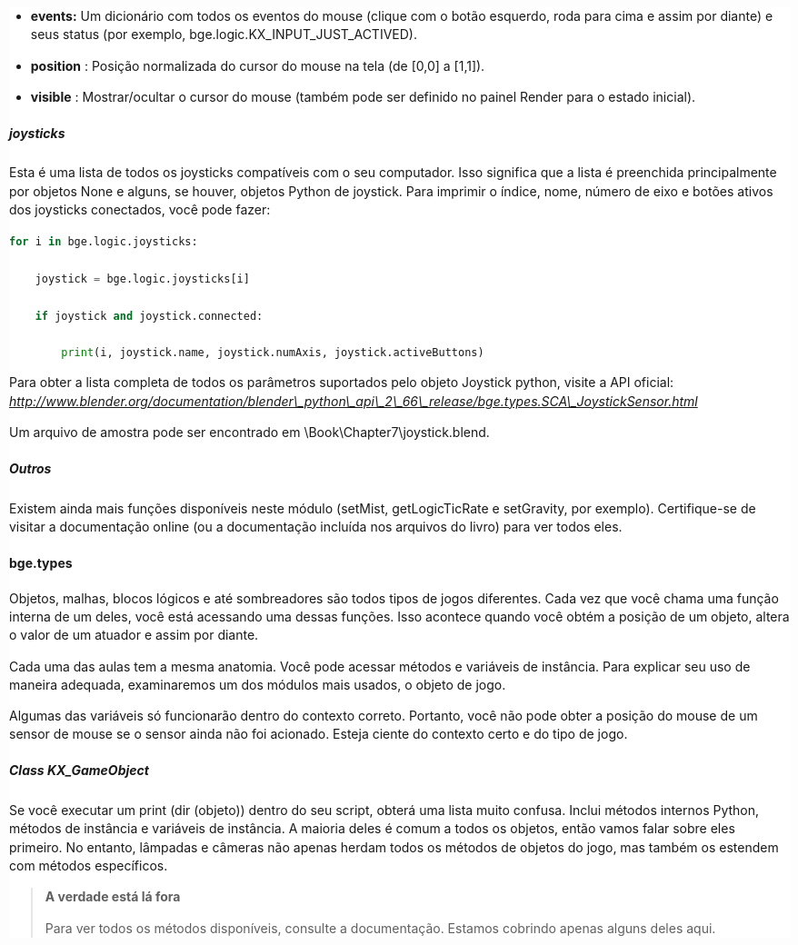 - **events:** Um dicionário com todos os eventos do mouse (clique com o botão esquerdo, roda para cima e assim por diante) e seus status (por exemplo, bge.logic.KX_INPUT_JUST_ACTIVED).

- **position** : Posição normalizada do cursor do mouse na tela (de [0,0] a [1,1]).

- **visible** : Mostrar/ocultar o cursor do mouse (também pode ser definido no painel Render para o estado inicial).

##### joysticks <a id="joysticks"></a>

Esta é uma lista de todos os joysticks compatíveis com o seu computador. Isso significa que a lista é preenchida principalmente por objetos None e alguns, se houver, objetos Python de joystick. Para imprimir o índice, nome, número de eixo e botões ativos dos joysticks conectados, você pode fazer:

```python
for i in bge.logic.joysticks:

    joystick = bge.logic.joysticks[i]

    if joystick and joystick.connected:

        print(i, joystick.name, joystick.numAxis, joystick.activeButtons)
```
        
Para obter a lista completa de todos os parâmetros suportados pelo objeto Joystick python, visite a API oficial: _http://www.blender.org/documentation/blender\_python\_api\_2\_66\_release/bge.types.SCA\_JoystickSensor.html_

Um arquivo de amostra pode ser encontrado em \Book\Chapter7\joystick.blend.

##### Outros <a id="Others"></a>

Existem ainda mais funções disponíveis neste módulo (setMist, getLogicTicRate e setGravity, por exemplo). Certifique-se de visitar a documentação online (ou a documentação incluída nos arquivos do livro) para ver todos eles.

#### bge.types <a id="bge.types"></a>

Objetos, malhas, blocos lógicos e até sombreadores são todos tipos de jogos diferentes. Cada vez que você chama uma função interna de um deles, você está acessando uma dessas funções. Isso acontece quando você obtém a posição de um objeto, altera o valor de um atuador e assim por diante.

Cada uma das aulas tem a mesma anatomia. Você pode acessar métodos e variáveis de instância. Para explicar seu uso de maneira adequada, examinaremos um dos módulos mais usados, o objeto de jogo.

Algumas das variáveis só funcionarão dentro do contexto correto. Portanto, você não pode obter a posição do mouse de um sensor de mouse se o sensor ainda não foi acionado. Esteja ciente do contexto certo e do tipo de jogo.

##### Class KX\_GameObject <a id="Class_KX_GameObject"></a>

Se você executar um print (dir (objeto)) dentro do seu script, obterá uma lista muito confusa. Inclui métodos internos Python, métodos de instância e variáveis de instância. A maioria deles é comum a todos os objetos, então vamos falar sobre eles primeiro. No entanto, lâmpadas e câmeras não apenas herdam todos os métodos de objetos do jogo, mas também os estendem com métodos específicos.

>**A verdade está lá fora**
>
>Para ver todos os métodos disponíveis, consulte a documentação. Estamos cobrindo apenas alguns deles aqui.
